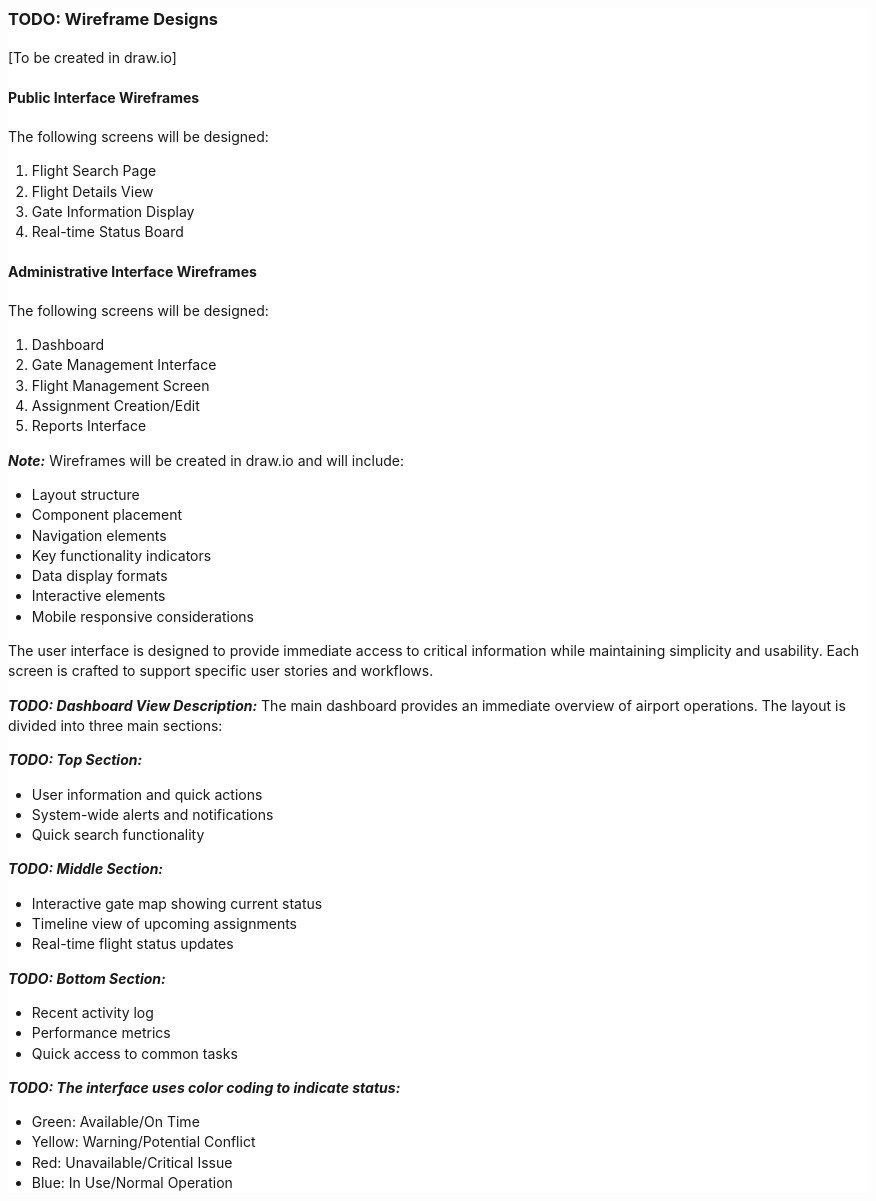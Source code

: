 ### TODO: Wireframe Designs
[To be created in draw.io]

#### Public Interface Wireframes
The following screens will be designed:
1. Flight Search Page
2. Flight Details View
3. Gate Information Display
4. Real-time Status Board

#### Administrative Interface Wireframes
The following screens will be designed:
1. Dashboard
2. Gate Management Interface
3. Flight Management Screen
4. Assignment Creation/Edit
5. Reports Interface

***Note:*** Wireframes will be created in draw.io and will include:
- Layout structure
- Component placement
- Navigation elements
- Key functionality indicators
- Data display formats
- Interactive elements
- Mobile responsive considerations

The user interface is designed to provide immediate access to critical information while maintaining simplicity and usability. Each screen is crafted to support specific user stories and workflows.

***TODO: Dashboard View Description:***
The main dashboard provides an immediate overview of airport operations. The layout is divided into three main sections:

***TODO: Top Section:***
- User information and quick actions
- System-wide alerts and notifications
- Quick search functionality

***TODO: Middle Section:***
- Interactive gate map showing current status
- Timeline view of upcoming assignments
- Real-time flight status updates

***TODO: Bottom Section:***
- Recent activity log
- Performance metrics
- Quick access to common tasks

***TODO: The interface uses color coding to indicate status:***
- Green: Available/On Time
- Yellow: Warning/Potential Conflict
- Red: Unavailable/Critical Issue
- Blue: In Use/Normal Operation
